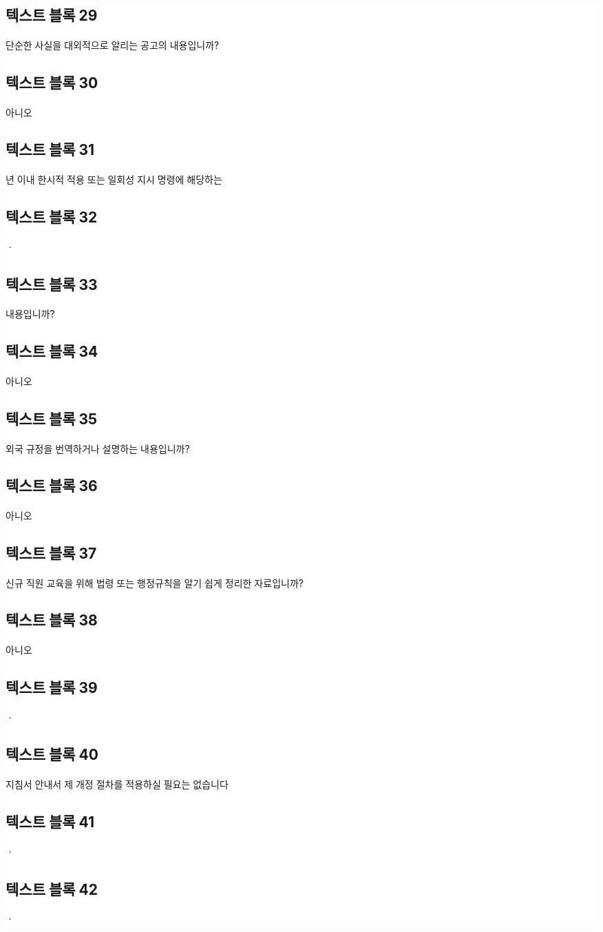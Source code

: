 ## 텍스트 블록 29
단순한 사실을 대외적으로 알리는 공고의 내용입니까?

## 텍스트 블록 30
아니오

## 텍스트 블록 31
년 이내 한시적 적용 또는 일회성 지시 명령에 해당하는

## 텍스트 블록 32
ㆍ

## 텍스트 블록 33
내용입니까?

## 텍스트 블록 34
아니오

## 텍스트 블록 35
외국 규정을 번역하거나 설명하는 내용입니까?

## 텍스트 블록 36
아니오

## 텍스트 블록 37
신규 직원 교육을 위해 법령 또는 행정규칙을 알기 쉽게 정리한 자료입니까?

## 텍스트 블록 38
아니오

## 텍스트 블록 39
ㆍ

## 텍스트 블록 40
지침서 안내서 제 개정 절차를 적용하실 필요는 없습니다

## 텍스트 블록 41
ㆍ

## 텍스트 블록 42
ㆍ
